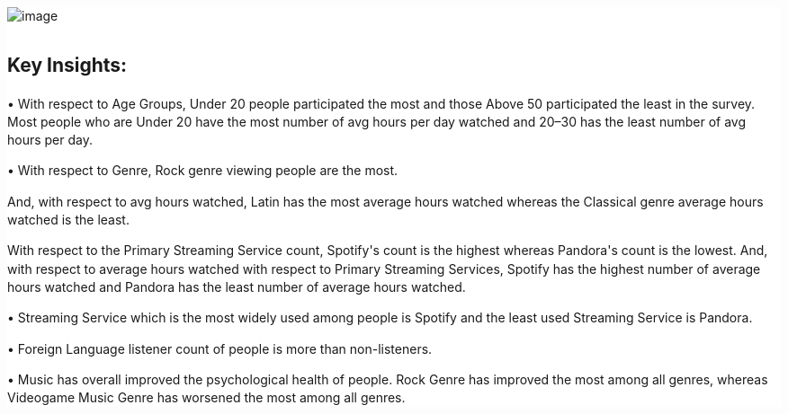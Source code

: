![image](https://user-images.githubusercontent.com/72240938/213402378-246a879d-d90c-467f-bf27-03c80378cf29.png)


## Key Insights:

• With respect to Age Groups, Under 20 people participated the most and those Above 50 participated the least in the survey. Most people who are Under 20 have the most number of avg hours per day watched and 20–30 has the least number of avg hours per day.

• With respect to Genre, Rock genre viewing people are the most.

And, with respect to avg hours watched, Latin has the most average hours watched whereas the Classical genre average hours watched is the least.

With respect to the Primary Streaming Service count, Spotify's count is the highest whereas Pandora's count is the lowest.
And, with respect to average hours watched with respect to Primary Streaming Services, Spotify has the highest number of average hours watched and Pandora has the least number of average hours watched.

• Streaming Service which is the most widely used among people is Spotify and the least used Streaming Service is Pandora.

• Foreign Language listener count of people is more than non-listeners.

• Music has overall improved the psychological health of people. Rock Genre has improved the most among all genres, whereas Videogame Music Genre has worsened the most among all genres.



















